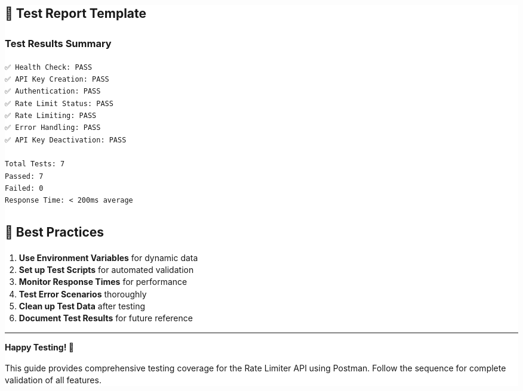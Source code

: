 ## 📝 Test Report Template

### Test Results Summary
```
✅ Health Check: PASS
✅ API Key Creation: PASS
✅ Authentication: PASS
✅ Rate Limit Status: PASS
✅ Rate Limiting: PASS
✅ Error Handling: PASS
✅ API Key Deactivation: PASS

Total Tests: 7
Passed: 7
Failed: 0
Response Time: < 200ms average
```

## 🎯 Best Practices

1. **Use Environment Variables** for dynamic data
2. **Set up Test Scripts** for automated validation
3. **Monitor Response Times** for performance
4. **Test Error Scenarios** thoroughly
5. **Clean up Test Data** after testing
6. **Document Test Results** for future reference

---

**Happy Testing! 🚀**

This guide provides comprehensive testing coverage for the Rate Limiter API using Postman. Follow the sequence for complete validation of all features.
